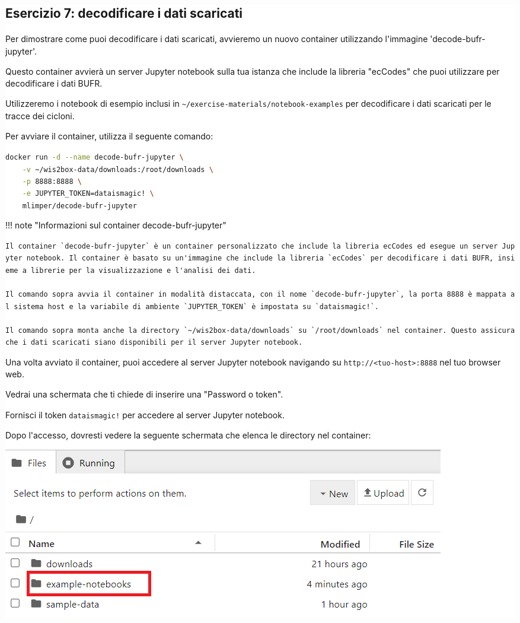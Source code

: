 ## Esercizio 7: decodificare i dati scaricati

Per dimostrare come puoi decodificare i dati scaricati, avvieremo un nuovo container utilizzando l'immagine 'decode-bufr-jupyter'.

Questo container avvierà un server Jupyter notebook sulla tua istanza che include la libreria "ecCodes" che puoi utilizzare per decodificare i dati BUFR.

Utilizzeremo i notebook di esempio inclusi in `~/exercise-materials/notebook-examples` per decodificare i dati scaricati per le tracce dei cicloni.

Per avviare il container, utilizza il seguente comando:

```bash
docker run -d --name decode-bufr-jupyter \
    -v ~/wis2box-data/downloads:/root/downloads \
    -p 8888:8888 \
    -e JUPYTER_TOKEN=dataismagic! \
    mlimper/decode-bufr-jupyter
```

!!! note "Informazioni sul container decode-bufr-jupyter"

    Il container `decode-bufr-jupyter` è un container personalizzato che include la libreria ecCodes ed esegue un server Jupyter notebook. Il container è basato su un'immagine che include la libreria `ecCodes` per decodificare i dati BUFR, insieme a librerie per la visualizzazione e l'analisi dei dati.

    Il comando sopra avvia il container in modalità distaccata, con il nome `decode-bufr-jupyter`, la porta 8888 è mappata al sistema host e la variabile di ambiente `JUPYTER_TOKEN` è impostata su `dataismagic!`.
    
    Il comando sopra monta anche la directory `~/wis2box-data/downloads` su `/root/downloads` nel container. Questo assicura che i dati scaricati siano disponibili per il server Jupyter notebook.
    
Una volta avviato il container, puoi accedere al server Jupyter notebook navigando su `http://<tuo-host>:8888` nel tuo browser web.

Vedrai una schermata che ti chiede di inserire una "Password o token".

Fornisci il token `dataismagic!` per accedere al server Jupyter notebook.

Dopo l'accesso, dovresti vedere la seguente schermata che elenca le directory nel container:

![Jupyter notebook home](../assets/img/jupyter-files-screen1.png)

